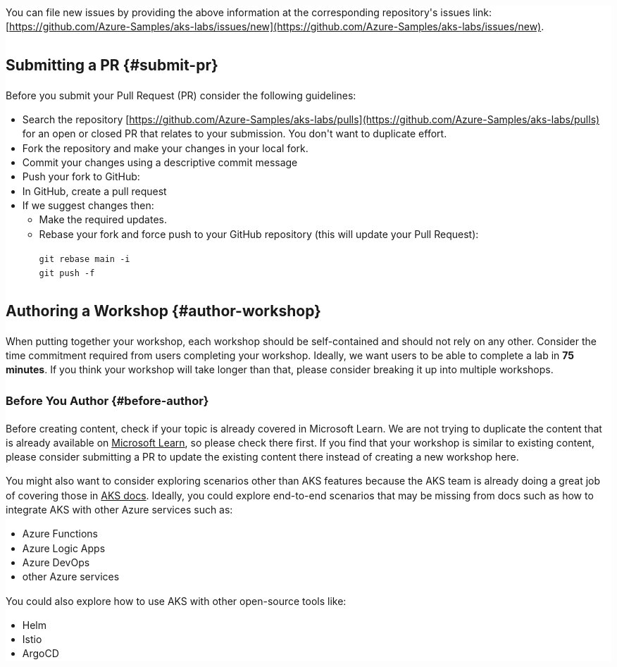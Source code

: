 You can file new issues by providing the above information at the corresponding repository's issues link: [https://github.com/Azure-Samples/aks-labs/issues/new](https://github.com/Azure-Samples/aks-labs/issues/new).

## Submitting a PR {#submit-pr}

Before you submit your Pull Request (PR) consider the following guidelines:

- Search the repository [https://github.com/Azure-Samples/aks-labs/pulls](https://github.com/Azure-Samples/aks-labs/pulls) for an open or closed PR
  that relates to your submission. You don't want to duplicate effort.
- Fork the repository and make your changes in your local fork.
- Commit your changes using a descriptive commit message
- Push your fork to GitHub:
- In GitHub, create a pull request
- If we suggest changes then:
  - Make the required updates.
  - Rebase your fork and force push to your GitHub repository (this will update your Pull Request):
    ```shell
    git rebase main -i
    git push -f
    ```

## Authoring a Workshop {#author-workshop}

When putting together your workshop, each workshop should be self-contained and should not rely on any other. Consider the time commitment required from users completing your workshop. Ideally, we want users to be able to complete a lab in **75 minutes**. If you think your workshop will take longer than that, please consider breaking it up into multiple workshops.


### Before You Author {#before-author}

Before creating content, check if your topic is already covered in Microsoft Learn. We are not trying to duplicate the content that is already available on [Microsoft Learn](https://learn.microsoft.com/training/browse/), so please check there first. If you find that your workshop is similar to existing content, please consider submitting a PR to update the existing content there instead of creating a new workshop here.

You might also want to consider exploring scenarios other than AKS features because the AKS team is already doing a great job of covering those in [AKS docs](https://learn.microsoft.com/azure/aks/). Ideally, you could explore end-to-end scenarios that may be missing from docs such as how to integrate AKS with other Azure services such as:

- Azure Functions
- Azure Logic Apps
- Azure DevOps
- other Azure services

You could also explore how to use AKS with other open-source tools like:

- Helm
- Istio
- ArgoCD

